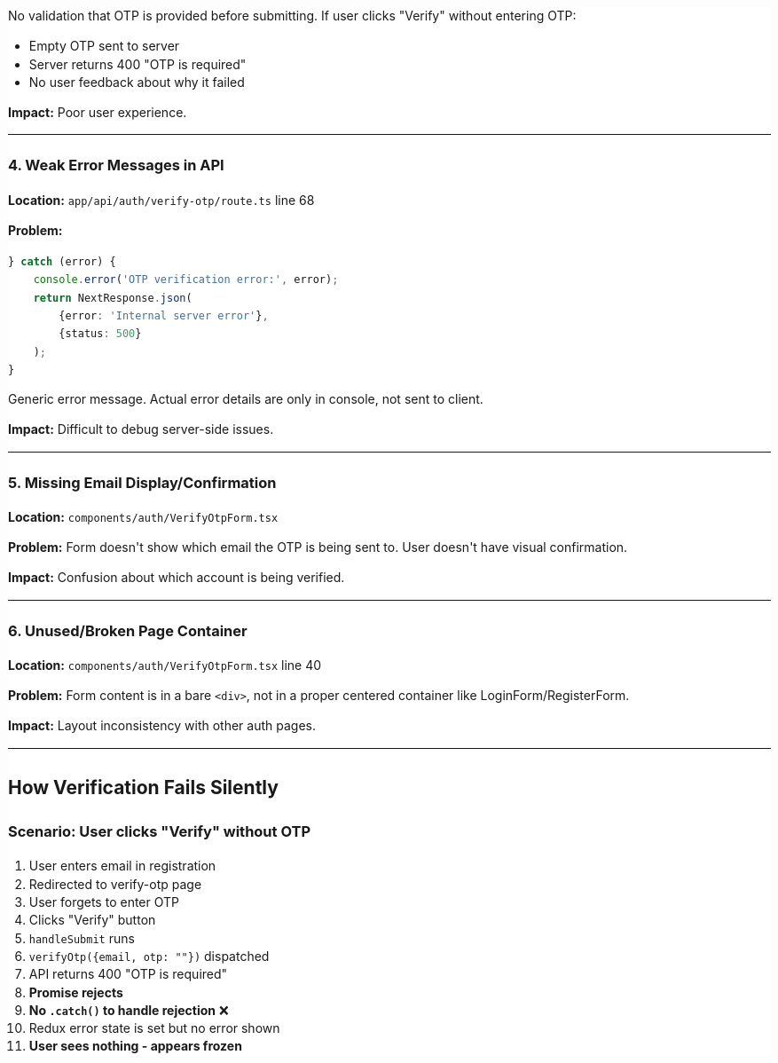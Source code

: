 No validation that OTP is provided before submitting. If user clicks "Verify" without entering OTP:
- Empty OTP sent to server
- Server returns 400 "OTP is required"
- No user feedback about why it failed

**Impact:** Poor user experience.

---

### 4. **Weak Error Messages in API**
**Location:** `app/api/auth/verify-otp/route.ts` line 68

**Problem:**
```typescript
} catch (error) {
    console.error('OTP verification error:', error);
    return NextResponse.json(
        {error: 'Internal server error'},
        {status: 500}
    );
}
```

Generic error message. Actual error details are only in console, not sent to client.

**Impact:** Difficult to debug server-side issues.

---

### 5. **Missing Email Display/Confirmation**
**Location:** `components/auth/VerifyOtpForm.tsx`

**Problem:** Form doesn't show which email the OTP is being sent to. User doesn't have visual confirmation.

**Impact:** Confusion about which account is being verified.

---

### 6. **Unused/Broken Page Container**
**Location:** `components/auth/VerifyOtpForm.tsx` line 40

**Problem:** Form content is in a bare `<div>`, not in a proper centered container like LoginForm/RegisterForm.

**Impact:** Layout inconsistency with other auth pages.

---

## How Verification Fails Silently

### Scenario: User clicks "Verify" without OTP
1. User enters email in registration
2. Redirected to verify-otp page
3. User forgets to enter OTP
4. Clicks "Verify" button
5. `handleSubmit` runs
6. `verifyOtp({email, otp: ""})` dispatched
7. API returns 400 "OTP is required"
8. **Promise rejects**
9. **No `.catch()` to handle rejection** ❌
10. Redux error state is set but no error shown
11. **User sees nothing - appears frozen**
